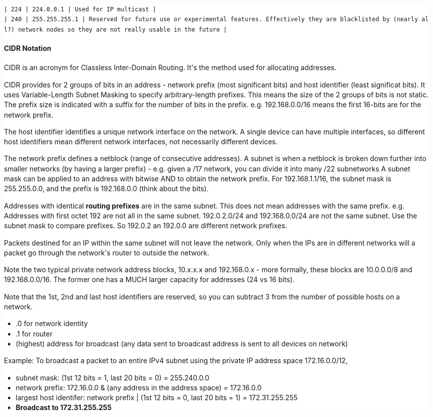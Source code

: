     | 224 | 224.0.0.1 | Used for IP multicast | 
    | 240 | 255.255.255.1 | Reserved for future use or experimental features. Effectively they are blacklisted by (nearly all?) network nodes so they are not really usable in the future |

#### CIDR Notation
CIDR is an acronym for Classless Inter-Domain Routing. It's the method used for allocating
addresses.

CIDR provides for 2 groups of bits in an address - network prefix (most significant bits) and host identifier (least significat bits).
It uses Variable-Length Subnet Masking to specify arbitrary-length prefixes. This means
the size of the 2 groups of bits is not static. The prefix size is indicated with a suffix for the number of bits in the prefix.
e.g. 192.168.0.0/16 means the first 16-bits are for the network prefix.

The host identifier identifies a unique network interface on the network. A single device can have multiple interfaces, so different host identifiers mean different network interfaces, not necessarily different devices.

The network prefix defines a netblock (range of consecutive addresses). 
A subnet is when a netblock is broken down further into smaller networks (by having a larger prefix) - e.g. given a /17 network, you can divide it into many /22 subnetworks
A subnet mask can be applied to an address with bitwise AND to obtain the network prefix.
For 192.168.1.1/16, the subnet mask is 255.255.0.0, and the prefix is 192.168.0.0 (think about the bits).

Addresses with identical __routing prefixes__ are in the same subnet. This does not mean addresses with the same prefix.
e.g. Addresses with first octet 192 are not all in the same subnet. 192.0.2.0/24 and 192.168.0.0/24 are not the same subnet. Use the subnet mask to compare prefixes.
So 192.0.2 an 192.0.0 are different network prefixes.

Packets destined for an IP within the same subnet will not leave the network. Only when the IPs are in different networks will
a packet go through the network's router to outside the network.

Note the two typical private network address blocks, 10.x.x.x and 192.168.0.x - more formally, these blocks are
10.0.0.0/8 and 192.168.0.0/16. The former one has a MUCH larger capacity for addresses (24 vs 16 bits). 

Note that the 1st, 2nd and last host identifiers are reserved, so you can subtract 3 from the number of 
possible hosts on a network.
 - .0 for network identity
 - .1 for router
 - (highest) address for broadcast (any data sent to broadcast address is sent to all devices on network)
 
Example:
To broadcast a packet to an entire IPv4 subnet using the private IP address space 172.16.0.0/12,
- subnet mask: (1st 12 bits = 1, last 20 bits = 0) = 255.240.0.0
- network prefix: 172.16.0.0 & (any address in the address space) = 172.16.0.0
- largest host identifer: network prefix | (1st 12 bits = 0, last 20 bits = 1) = 172.31.255.255      
- **Broadcast to 172.31.255.255**
